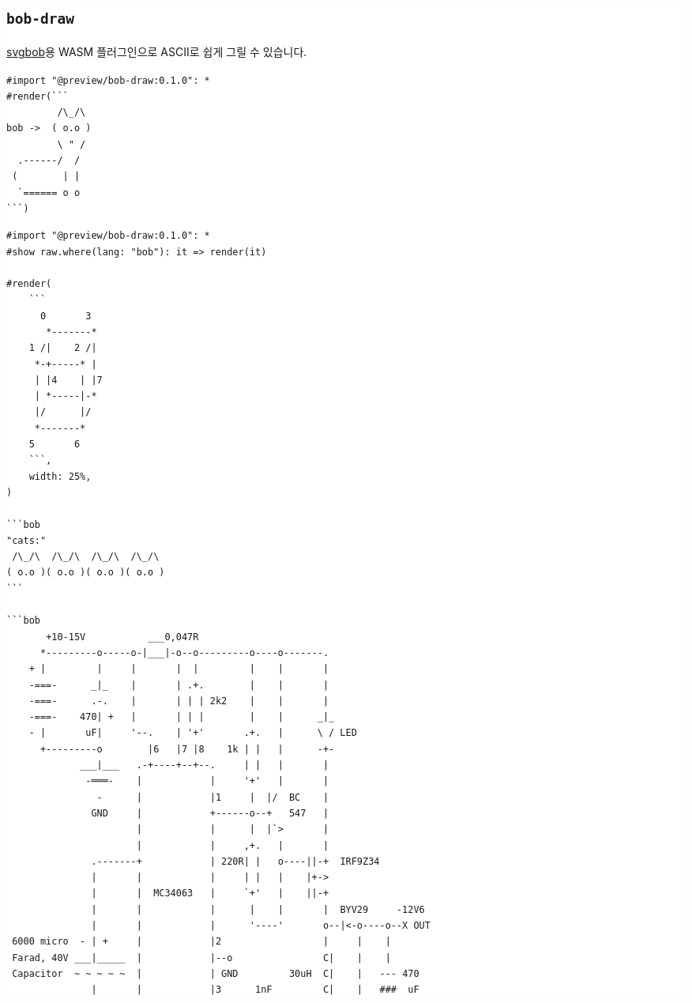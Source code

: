 ## `bob-draw`

 [svgbob](https://github.com/ivanceras/svgbob)용 WASM 플러그인으로 ASCII로 쉽게 그릴 수 있습니다.

`````typ
#import "@preview/bob-draw:0.1.0": *
#render(```
         /\_/\
bob ->  ( o.o )
         \ " / 
  .------/  / 
 (        | | 
  `====== o o
```)
`````

```````typ
#import "@preview/bob-draw:0.1.0": *
#show raw.where(lang: "bob"): it => render(it)

#render(
    ```
      0       3  
       *-------* 
    1 /|    2 /| 
     *-+-----* | 
     | |4    | |7
     | *-----|-*
     |/      |/
     *-------*
    5       6
    ```,
    width: 25%,
)

```bob
"cats:"
 /\_/\  /\_/\  /\_/\  /\_/\ 
( o.o )( o.o )( o.o )( o.o )
```

```bob
       +10-15V           ___0,047R
      *---------o-----o-|___|-o--o---------o----o-------.
    + |         |     |       |  |         |    |       |
    -===-      _|_    |       | .+.        |    |       |
    -===-      .-.    |       | | | 2k2    |    |       |
    -===-    470| +   |       | | |        |    |      _|_ 
    - |       uF|     '--.    | '+'       .+.   |      \ / LED
      +---------o        |6   |7 |8    1k | |   |      -+- 
             ___|___   .-+----+--+--.     | |   |       |
              -═══-    |            |     '+'   |       |
                -      |            |1     |  |/  BC    |
               GND     |            +------o--+   547   |
                       |            |      |  |`>       |
                       |            |     ,+.   |       |
               .-------+            | 220R| |   o----||-+  IRF9Z34
               |       |            |     | |   |    |+->
               |       |  MC34063   |     `+'   |    ||-+
               |       |            |      |    |       |  BYV29     -12V6
               |       |            |      '----'       o--|<-o----o--X OUT
 6000 micro  - | +     |            |2                  |     |    |
 Farad, 40V ___|_____  |            |--o                C|    |    |
 Capacitor  ~ ~ ~ ~ ~  |            | GND         30uH  C|    |   --- 470
               |       |            |3      1nF         C|    |   ###  uF
```````